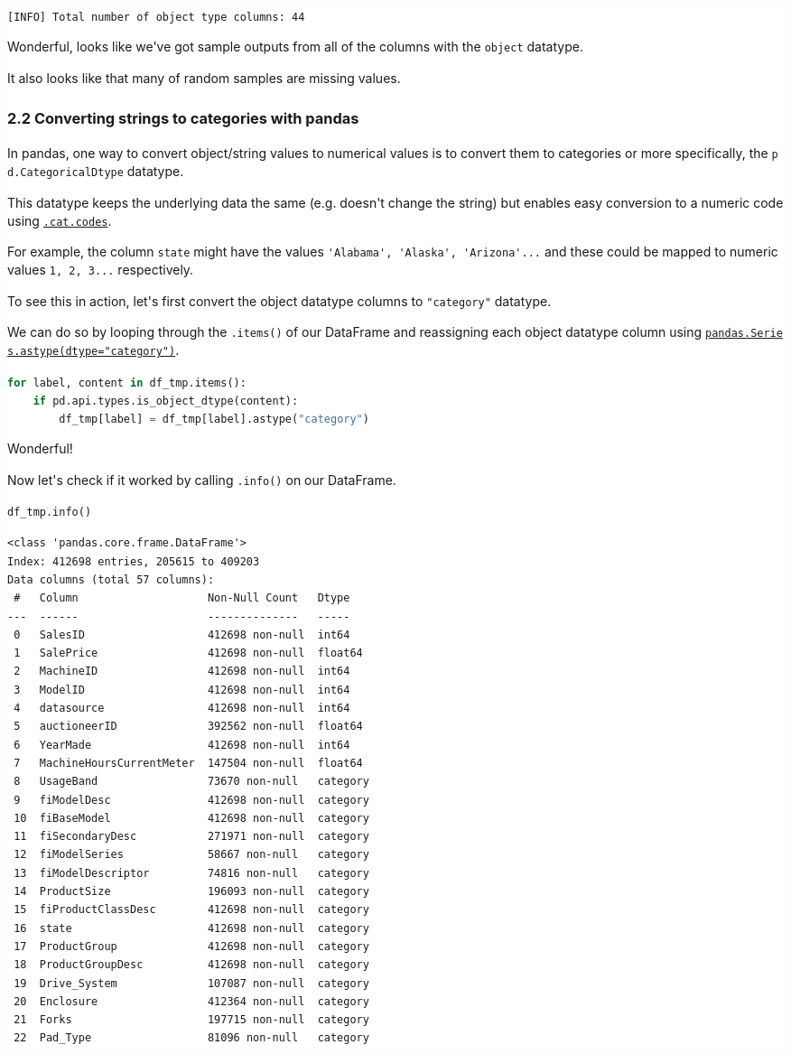     [INFO] Total number of object type columns: 44


Wonderful, looks like we've got sample outputs from all of the columns with the `object` datatype.

It also looks like that many of random samples are missing values.

### 2.2 Converting strings to categories with pandas 

In pandas, one way to convert object/string values to numerical values is to convert them to categories or more specifically, the `pd.CategoricalDtype` datatype.

This datatype keeps the underlying data the same (e.g. doesn't change the string) but enables easy conversion to a numeric code using [`.cat.codes`](https://pandas.pydata.org/docs/reference/api/pandas.Series.cat.codes.html).

For example, the column `state` might have the values `'Alabama', 'Alaska', 'Arizona'...` and these could be mapped to numeric values `1, 2, 3...` respectively.

To see this in action, let's first convert the object datatype columns to `"category"` datatype.

We can do so by looping through the `.items()` of our DataFrame and reassigning each object datatype column using [`pandas.Series.astype(dtype="category")`](https://pandas.pydata.org/docs/reference/api/pandas.Series.astype.html).


```python
for label, content in df_tmp.items(): 
    if pd.api.types.is_object_dtype(content):
        df_tmp[label] = df_tmp[label].astype("category")
```

Wonderful!

Now let's check if it worked by calling `.info()` on our DataFrame.


```python
df_tmp.info()
```

    <class 'pandas.core.frame.DataFrame'>
    Index: 412698 entries, 205615 to 409203
    Data columns (total 57 columns):
     #   Column                    Non-Null Count   Dtype   
    ---  ------                    --------------   -----   
     0   SalesID                   412698 non-null  int64   
     1   SalePrice                 412698 non-null  float64 
     2   MachineID                 412698 non-null  int64   
     3   ModelID                   412698 non-null  int64   
     4   datasource                412698 non-null  int64   
     5   auctioneerID              392562 non-null  float64 
     6   YearMade                  412698 non-null  int64   
     7   MachineHoursCurrentMeter  147504 non-null  float64 
     8   UsageBand                 73670 non-null   category
     9   fiModelDesc               412698 non-null  category
     10  fiBaseModel               412698 non-null  category
     11  fiSecondaryDesc           271971 non-null  category
     12  fiModelSeries             58667 non-null   category
     13  fiModelDescriptor         74816 non-null   category
     14  ProductSize               196093 non-null  category
     15  fiProductClassDesc        412698 non-null  category
     16  state                     412698 non-null  category
     17  ProductGroup              412698 non-null  category
     18  ProductGroupDesc          412698 non-null  category
     19  Drive_System              107087 non-null  category
     20  Enclosure                 412364 non-null  category
     21  Forks                     197715 non-null  category
     22  Pad_Type                  81096 non-null   category